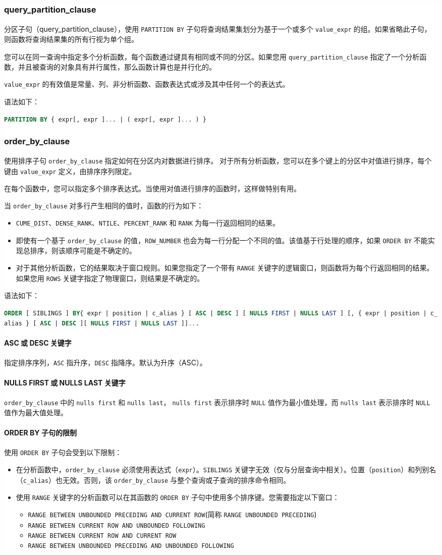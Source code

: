### query_partition_clause

分区子句（query_partition_clause），使用 `PARTITION BY` 子句将查询结果集划分为基于一个或多个 `value_expr` 的组。如果省略此子句，则函数将查询结果集的所有行视为单个组。

您可以在同一查询中指定多个分析函数，每个函数通过键具有相同或不同的分区。如果您用 `query_partition_clause` 指定了一个分析函数，并且被查询的对象具有并行属性，那么函数计算也是并行化的。

`value_expr` 的有效值是常量、列、非分析函数、函数表达式或涉及其中任何一个的表达式。

语法如下：

```sql
PARTITION BY { expr[, expr ]... | ( expr[, expr ]... ) }
```

### order_by_clause

使用排序子句 `order_by_clause` 指定如何在分区内对数据进行排序。 对于所有分析函数，您可以在多个键上的分区中对值进行排序，每个键由 `value_expr` 定义，由排序序列限定。

在每个函数中，您可以指定多个排序表达式。当使用对值进行排序的函数时，这样做特别有用。

当 `order_by_clause` 对多行产生相同的值时，函数的行为如下：

* `CUME_DIST`、`DENSE_RANK`、`NTILE`、`PERCENT_RANK` 和 `RANK` 为每一行返回相同的结果。

* 即使有一个基于 `order_by_clause` 的值，`ROW_NUMBER` 也会为每一行分配一个不同的值。该值基于行处理的顺序，如果 `ORDER BY` 不能实现总排序，则该顺序可能是不确定的。

* 对于其他分析函数，它的结果取决于窗口规则。如果您指定了一个带有 `RANGE` 关键字的逻辑窗口，则函数将为每个行返回相同的结果。如果您用 `ROWS` 关键字指定了物理窗口，则结果是不确定的。

语法如下：

```sql
ORDER [ SIBLINGS ] BY{ expr | position | c_alias } [ ASC | DESC ] [ NULLS FIRST | NULLS LAST ] [, { expr | position | c_alias } [ ASC | DESC ][ NULLS FIRST | NULLS LAST ]]...
```

#### ASC 或 DESC 关键字

指定排序序列，`ASC` 指升序，`DESC` 指降序。默认为升序（ASC）。

#### NULLS FIRST 或 NULLS LAST 关键字

`order_by_clause` 中的 `nulls first` 和 `nulls last`， `nulls first` 表示排序时 `NULL` 值作为最小值处理，而 `nulls last` 表示排序时 `NULL` 值作为最大值处理。

#### ORDER BY 子句的限制

使用 `ORDER BY` 子句会受到以下限制：

* 在分析函数中，`order_by_clause` 必须使用表达式（`expr`）。`SIBLINGS` 关键字无效（仅与分层查询中相关）。位置（`position`）和列别名（`c_alias`）也无效。否则，该 `order_by_clause` 与整个查询或子查询的排序命令相同。

* 使用 `RANGE` 关键字的分析函数可以在其函数的 `ORDER BY` 子句中使用多个排序键。您需要指定以下窗口：

  * `RANGE BETWEEN UNBOUNDED PRECEDING AND CURRENT ROW`(简称 `RANGE UNBOUNDED PRECEDING`)
  * `RANGE BETWEEN CURRENT ROW AND UNBOUNDED FOLLOWING`
  * `RANGE BETWEEN CURRENT ROW AND CURRENT ROW`
  * `RANGE BETWEEN UNBOUNDED PRECEDING AND UNBOUNDED FOLLOWING`
